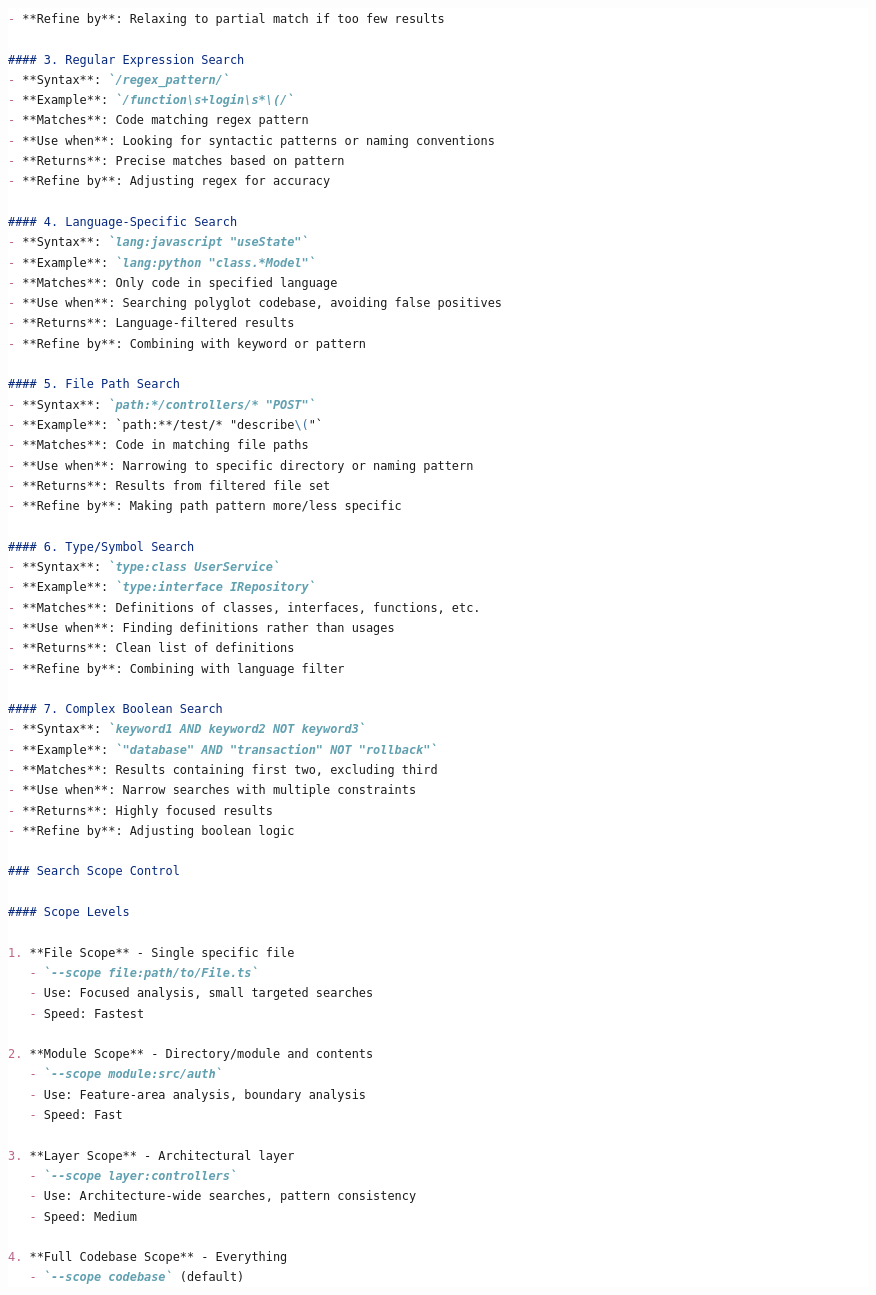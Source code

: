 ```markdown
- **Refine by**: Relaxing to partial match if too few results

#### 3. Regular Expression Search
- **Syntax**: `/regex_pattern/`
- **Example**: `/function\s+login\s*\(/`
- **Matches**: Code matching regex pattern
- **Use when**: Looking for syntactic patterns or naming conventions
- **Returns**: Precise matches based on pattern
- **Refine by**: Adjusting regex for accuracy

#### 4. Language-Specific Search
- **Syntax**: `lang:javascript "useState"`
- **Example**: `lang:python "class.*Model"`
- **Matches**: Only code in specified language
- **Use when**: Searching polyglot codebase, avoiding false positives
- **Returns**: Language-filtered results
- **Refine by**: Combining with keyword or pattern

#### 5. File Path Search
- **Syntax**: `path:*/controllers/* "POST"`
- **Example**: `path:**/test/* "describe\("`
- **Matches**: Code in matching file paths
- **Use when**: Narrowing to specific directory or naming pattern
- **Returns**: Results from filtered file set
- **Refine by**: Making path pattern more/less specific

#### 6. Type/Symbol Search
- **Syntax**: `type:class UserService`
- **Example**: `type:interface IRepository`
- **Matches**: Definitions of classes, interfaces, functions, etc.
- **Use when**: Finding definitions rather than usages
- **Returns**: Clean list of definitions
- **Refine by**: Combining with language filter

#### 7. Complex Boolean Search
- **Syntax**: `keyword1 AND keyword2 NOT keyword3`
- **Example**: `"database" AND "transaction" NOT "rollback"`
- **Matches**: Results containing first two, excluding third
- **Use when**: Narrow searches with multiple constraints
- **Returns**: Highly focused results
- **Refine by**: Adjusting boolean logic

### Search Scope Control

#### Scope Levels

1. **File Scope** - Single specific file
   - `--scope file:path/to/File.ts`
   - Use: Focused analysis, small targeted searches
   - Speed: Fastest

2. **Module Scope** - Directory/module and contents
   - `--scope module:src/auth`
   - Use: Feature-area analysis, boundary analysis
   - Speed: Fast

3. **Layer Scope** - Architectural layer
   - `--scope layer:controllers`
   - Use: Architecture-wide searches, pattern consistency
   - Speed: Medium

4. **Full Codebase Scope** - Everything
   - `--scope codebase` (default)
```